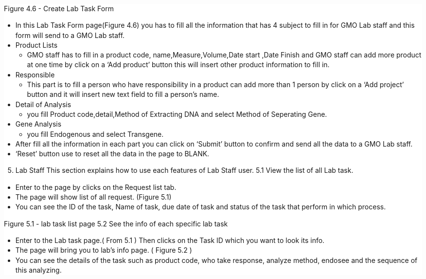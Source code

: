 





Figure 4.6 - Create Lab Task Form 


* In this Lab Task Form page(Figure 4.6) you has to fill all the information that has 4 subject to fill in for GMO Lab staff and  this form will send to a GMO Lab staff.
* Product Lists
   * GMO staff has to fill in a product code, name,Measure,Volume,Date start ,Date Finish and GMO staff can add more product at one time by click on a ‘Add product’ button this will insert other product information to fill in.
*  Responsible
   * This part is to fill a person who have responsibility in a product can add more than 1 person by click on a ‘Add project’ button and it will insert new text field to fill a person’s name.
* Detail of Analysis
   * you fill Product code,detail,Method of Extracting DNA and select Method of Seperating Gene.
* Gene Analysis
   * you fill Endogenous and select Transgene.
* After fill all the information in each part you can click on ‘Submit’ button to confirm and send all the data to a GMO Lab staff.
* ‘Reset’ button use to reset all the data in the page to BLANK.




































5. Lab Staff 
This section explains how to use each features of Lab Staff user. 
5.1        View the list of all Lab task.
* Enter to the page by clicks on the Request list tab.
* The page will show list of all request. (Figure 5.1)
* You can see the ID of the task, Name of task, due date of task and status of the task that perform in which process.



Figure 5.1 - lab task list page
5.2        See the info of each specific lab task
* Enter to the Lab task page.( From 5.1 ) Then clicks on the Task ID which you want to look its info.
* The page will bring you to lab’s info page. ( Figure 5.2 )
* You can see the details of the task such as product code, who take response, analyze method, endosee and the sequence of this analyzing.
